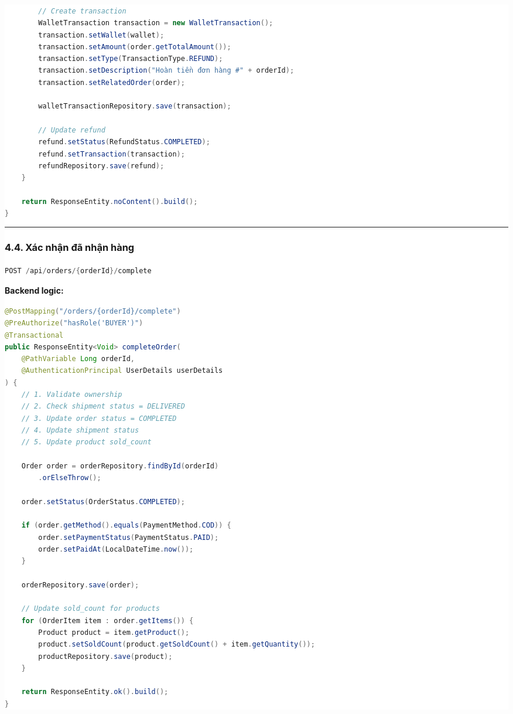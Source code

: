 ```java
        // Create transaction
        WalletTransaction transaction = new WalletTransaction();
        transaction.setWallet(wallet);
        transaction.setAmount(order.getTotalAmount());
        transaction.setType(TransactionType.REFUND);
        transaction.setDescription("Hoàn tiền đơn hàng #" + orderId);
        transaction.setRelatedOrder(order);
        
        walletTransactionRepository.save(transaction);
        
        // Update refund
        refund.setStatus(RefundStatus.COMPLETED);
        refund.setTransaction(transaction);
        refundRepository.save(refund);
    }
    
    return ResponseEntity.noContent().build();
}
```

---

### **4.4. Xác nhận đã nhận hàng**

```java
POST /api/orders/{orderId}/complete
```

**Backend logic:**
```java
@PostMapping("/orders/{orderId}/complete")
@PreAuthorize("hasRole('BUYER')")
@Transactional
public ResponseEntity<Void> completeOrder(
    @PathVariable Long orderId,
    @AuthenticationPrincipal UserDetails userDetails
) {
    // 1. Validate ownership
    // 2. Check shipment status = DELIVERED
    // 3. Update order status = COMPLETED
    // 4. Update shipment status
    // 5. Update product sold_count
    
    Order order = orderRepository.findById(orderId)
        .orElseThrow();
    
    order.setStatus(OrderStatus.COMPLETED);
    
    if (order.getMethod().equals(PaymentMethod.COD)) {
        order.setPaymentStatus(PaymentStatus.PAID);
        order.setPaidAt(LocalDateTime.now());
    }
    
    orderRepository.save(order);
    
    // Update sold_count for products
    for (OrderItem item : order.getItems()) {
        Product product = item.getProduct();
        product.setSoldCount(product.getSoldCount() + item.getQuantity());
        productRepository.save(product);
    }
    
    return ResponseEntity.ok().build();
}
```